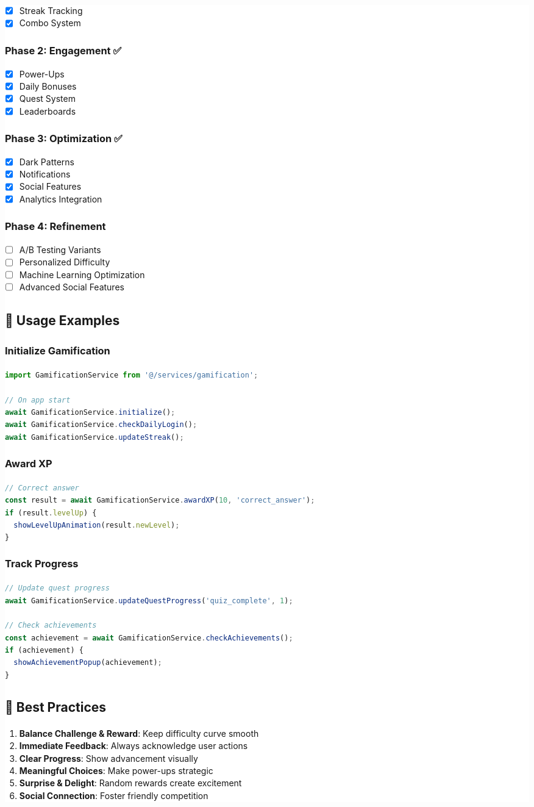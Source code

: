 - [x] Streak Tracking
- [x] Combo System

### Phase 2: Engagement ✅
- [x] Power-Ups
- [x] Daily Bonuses
- [x] Quest System
- [x] Leaderboards

### Phase 3: Optimization ✅
- [x] Dark Patterns
- [x] Notifications
- [x] Social Features
- [x] Analytics Integration

### Phase 4: Refinement
- [ ] A/B Testing Variants
- [ ] Personalized Difficulty
- [ ] Machine Learning Optimization
- [ ] Advanced Social Features

## 📱 Usage Examples

### Initialize Gamification
```typescript
import GamificationService from '@/services/gamification';

// On app start
await GamificationService.initialize();
await GamificationService.checkDailyLogin();
await GamificationService.updateStreak();
```

### Award XP
```typescript
// Correct answer
const result = await GamificationService.awardXP(10, 'correct_answer');
if (result.levelUp) {
  showLevelUpAnimation(result.newLevel);
}
```

### Track Progress
```typescript
// Update quest progress
await GamificationService.updateQuestProgress('quiz_complete', 1);

// Check achievements
const achievement = await GamificationService.checkAchievements();
if (achievement) {
  showAchievementPopup(achievement);
}
```

## 🎯 Best Practices

1. **Balance Challenge & Reward**: Keep difficulty curve smooth
2. **Immediate Feedback**: Always acknowledge user actions
3. **Clear Progress**: Show advancement visually
4. **Meaningful Choices**: Make power-ups strategic
5. **Surprise & Delight**: Random rewards create excitement
6. **Social Connection**: Foster friendly competition